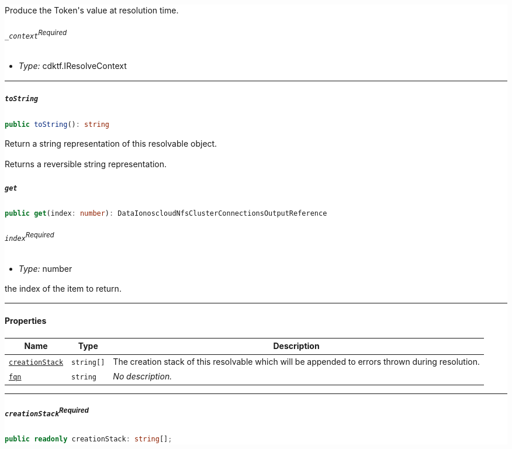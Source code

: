 Produce the Token's value at resolution time.

###### `_context`<sup>Required</sup> <a name="_context" id="@cdktf/provider-ionoscloud.dataIonoscloudNfsCluster.DataIonoscloudNfsClusterConnectionsList.resolve.parameter._context"></a>

- *Type:* cdktf.IResolveContext

---

##### `toString` <a name="toString" id="@cdktf/provider-ionoscloud.dataIonoscloudNfsCluster.DataIonoscloudNfsClusterConnectionsList.toString"></a>

```typescript
public toString(): string
```

Return a string representation of this resolvable object.

Returns a reversible string representation.

##### `get` <a name="get" id="@cdktf/provider-ionoscloud.dataIonoscloudNfsCluster.DataIonoscloudNfsClusterConnectionsList.get"></a>

```typescript
public get(index: number): DataIonoscloudNfsClusterConnectionsOutputReference
```

###### `index`<sup>Required</sup> <a name="index" id="@cdktf/provider-ionoscloud.dataIonoscloudNfsCluster.DataIonoscloudNfsClusterConnectionsList.get.parameter.index"></a>

- *Type:* number

the index of the item to return.

---


#### Properties <a name="Properties" id="Properties"></a>

| **Name** | **Type** | **Description** |
| --- | --- | --- |
| <code><a href="#@cdktf/provider-ionoscloud.dataIonoscloudNfsCluster.DataIonoscloudNfsClusterConnectionsList.property.creationStack">creationStack</a></code> | <code>string[]</code> | The creation stack of this resolvable which will be appended to errors thrown during resolution. |
| <code><a href="#@cdktf/provider-ionoscloud.dataIonoscloudNfsCluster.DataIonoscloudNfsClusterConnectionsList.property.fqn">fqn</a></code> | <code>string</code> | *No description.* |

---

##### `creationStack`<sup>Required</sup> <a name="creationStack" id="@cdktf/provider-ionoscloud.dataIonoscloudNfsCluster.DataIonoscloudNfsClusterConnectionsList.property.creationStack"></a>

```typescript
public readonly creationStack: string[];
```
